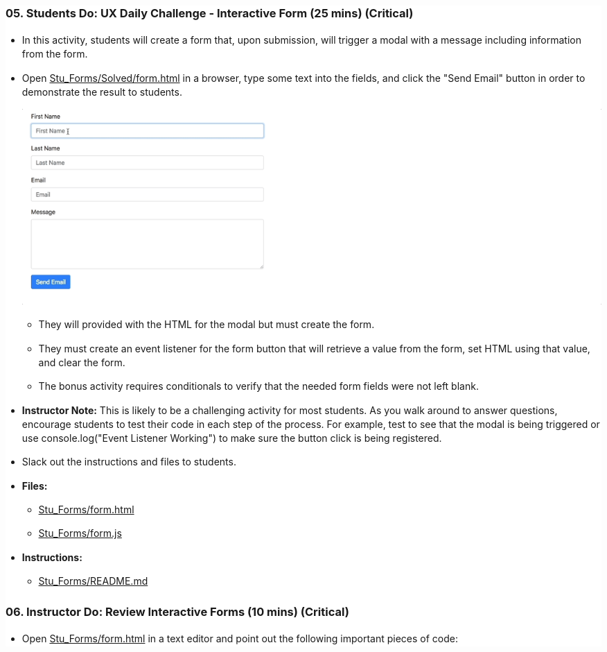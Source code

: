 ### 05. Students Do: UX Daily Challenge - Interactive Form (25 mins) (Critical)

- In this activity, students will create a form that, upon submission, will trigger a modal with a message including information from the form.

- Open [Stu_Forms/Solved/form.html](Activities/04-Stu_Forms/Solved/form.html) in a browser, type some text into the fields, and click the "Send Email" button in order to demonstrate the result to students.

  ![stuForms.gif](Images/stuForms.gif)

  - They will provided with the HTML for the modal but must create the form.

  - They must create an event listener for the form button that will retrieve a value from the form, set HTML using that value, and clear the form.

  - The bonus activity requires conditionals to verify that the needed form fields were not left blank.

- **Instructor Note:** This is likely to be a challenging activity for most students. As you walk around to answer questions, encourage students to test their code in each step of the process. For example, test to see that the modal is being triggered or use console.log("Event Listener Working") to make sure the button click is being registered.

- Slack out the instructions and files to students.

- **Files:**

  - [Stu_Forms/form.html](Activities/04-Stu_Forms/Unsolved/form.html)

  - [Stu_Forms/form.js](Activities/04-Stu_Forms/Unsolved/form.js)

- **Instructions:**

  - [Stu_Forms/README.md](Activities/04-Stu_Forms/README.md)

### 06. Instructor Do: Review Interactive Forms (10 mins) (Critical)

- Open [Stu_Forms/form.html](Activities/04-Stu_Forms/Solved/form.html) in a text editor and point out the following important pieces of code:
